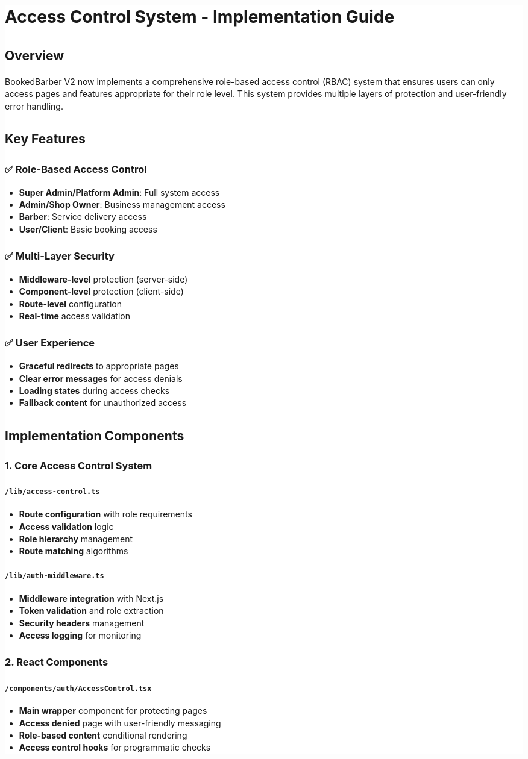# Access Control System - Implementation Guide

## Overview

BookedBarber V2 now implements a comprehensive role-based access control (RBAC) system that ensures users can only access pages and features appropriate for their role level. This system provides multiple layers of protection and user-friendly error handling.

## Key Features

### ✅ **Role-Based Access Control**
- **Super Admin/Platform Admin**: Full system access
- **Admin/Shop Owner**: Business management access
- **Barber**: Service delivery access
- **User/Client**: Basic booking access

### ✅ **Multi-Layer Security**
- **Middleware-level** protection (server-side)
- **Component-level** protection (client-side)
- **Route-level** configuration
- **Real-time** access validation

### ✅ **User Experience**
- **Graceful redirects** to appropriate pages
- **Clear error messages** for access denials
- **Loading states** during access checks
- **Fallback content** for unauthorized access

## Implementation Components

### 1. Core Access Control System

#### `/lib/access-control.ts`
- **Route configuration** with role requirements
- **Access validation** logic
- **Role hierarchy** management
- **Route matching** algorithms

#### `/lib/auth-middleware.ts`
- **Middleware integration** with Next.js
- **Token validation** and role extraction
- **Security headers** management
- **Access logging** for monitoring

### 2. React Components

#### `/components/auth/AccessControl.tsx`
- **Main wrapper** component for protecting pages
- **Access denied** page with user-friendly messaging
- **Role-based content** conditional rendering
- **Access control hooks** for programmatic checks
